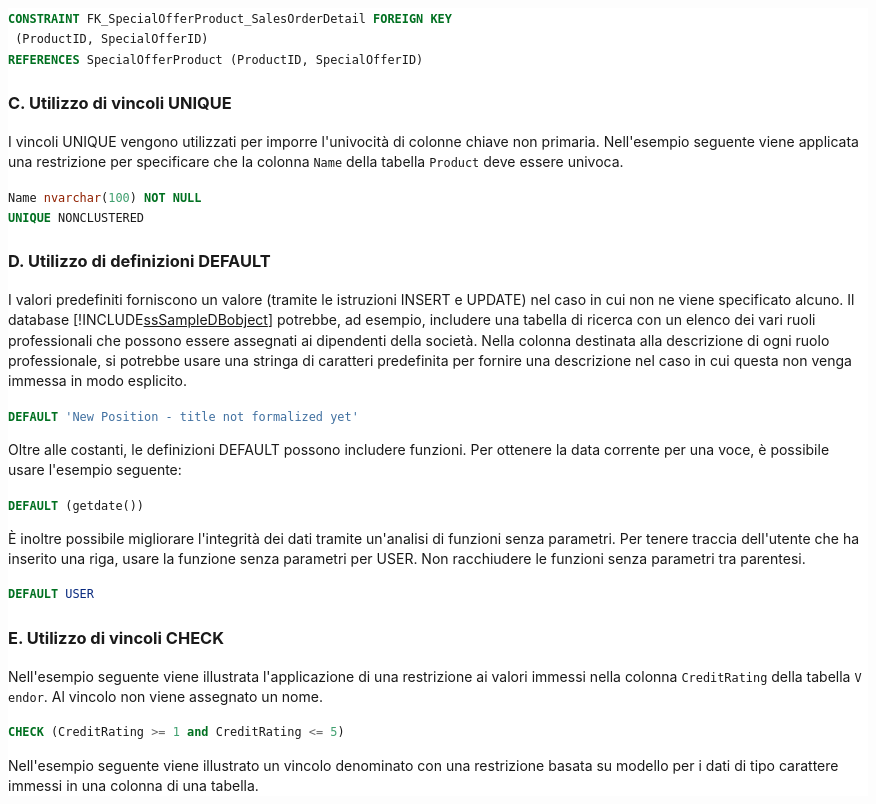 ```sql
CONSTRAINT FK_SpecialOfferProduct_SalesOrderDetail FOREIGN KEY
 (ProductID, SpecialOfferID)
REFERENCES SpecialOfferProduct (ProductID, SpecialOfferID)
```

### <a name="c-using-unique-constraints"></a>C. Utilizzo di vincoli UNIQUE
I vincoli UNIQUE vengono utilizzati per imporre l'univocità di colonne chiave non primaria. Nell'esempio seguente viene applicata una restrizione per specificare che la colonna `Name` della tabella `Product` deve essere univoca.

```sql
Name nvarchar(100) NOT NULL
UNIQUE NONCLUSTERED
```

### <a name="d-using-default-definitions"></a>D. Utilizzo di definizioni DEFAULT
I valori predefiniti forniscono un valore (tramite le istruzioni INSERT e UPDATE) nel caso in cui non ne viene specificato alcuno. Il database [!INCLUDE[ssSampleDBobject](../../includes/sssampledbobject-md.md)] potrebbe, ad esempio, includere una tabella di ricerca con un elenco dei vari ruoli professionali che possono essere assegnati ai dipendenti della società. Nella colonna destinata alla descrizione di ogni ruolo professionale, si potrebbe usare una stringa di caratteri predefinita per fornire una descrizione nel caso in cui questa non venga immessa in modo esplicito.

```sql
DEFAULT 'New Position - title not formalized yet'
```

Oltre alle costanti, le definizioni DEFAULT possono includere funzioni. Per ottenere la data corrente per una voce, è possibile usare l'esempio seguente:

```sql
DEFAULT (getdate())
```

È inoltre possibile migliorare l'integrità dei dati tramite un'analisi di funzioni senza parametri. Per tenere traccia dell'utente che ha inserito una riga, usare la funzione senza parametri per USER. Non racchiudere le funzioni senza parametri tra parentesi.

```sql
DEFAULT USER
```

### <a name="e-using-check-constraints"></a>E. Utilizzo di vincoli CHECK
Nell'esempio seguente viene illustrata l'applicazione di una restrizione ai valori immessi nella colonna `CreditRating` della tabella `Vendor`. Al vincolo non viene assegnato un nome.

```sql
CHECK (CreditRating >= 1 and CreditRating <= 5)
```

Nell'esempio seguente viene illustrato un vincolo denominato con una restrizione basata su modello per i dati di tipo carattere immessi in una colonna di una tabella.

